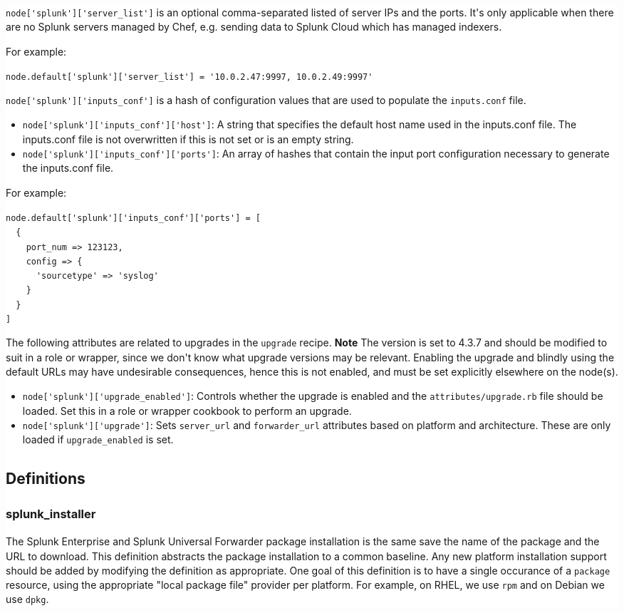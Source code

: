 `node['splunk']['server_list']` is an optional comma-separated listed of server IPs and the ports. It's only applicable when there are no Splunk servers managed by Chef, e.g. sending data to Splunk Cloud which has managed indexers.

For example:
```
node.default['splunk']['server_list'] = '10.0.2.47:9997, 10.0.2.49:9997'
```


`node['splunk']['inputs_conf']` is a hash of configuration values that are used to populate the `inputs.conf` file.

* `node['splunk']['inputs_conf']['host']`: A string that specifies the
default host name used in the inputs.conf file. The inputs.conf file
is not overwritten if this is not set or is an empty string.
* `node['splunk']['inputs_conf']['ports']`: An array of hashes that contain
the input port configuration necessary to generate the inputs.conf
file.

For example:
```
node.default['splunk']['inputs_conf']['ports'] = [
  {
    port_num => 123123,
    config => {
      'sourcetype' => 'syslog'
    }
  }
]
```

The following attributes are related to upgrades in the `upgrade`
recipe. **Note** The version is set to 4.3.7 and should be modified to
suit in a role or wrapper, since we don't know what upgrade versions
may be relevant. Enabling the upgrade and blindly using the default
URLs may have undesirable consequences, hence this is not enabled, and
must be set explicitly elsewhere on the node(s).

* `node['splunk']['upgrade_enabled']`: Controls whether the upgrade is
  enabled and the `attributes/upgrade.rb` file should be loaded. Set
  this in a role or wrapper cookbook to perform an upgrade.
* `node['splunk']['upgrade']`: Sets `server_url` and `forwarder_url`
  attributes based on platform and architecture. These are only loaded
  if `upgrade_enabled` is set.

## Definitions

### splunk_installer

The Splunk Enterprise and Splunk Universal Forwarder package
installation is the same save the name of the package and the URL to
download. This definition abstracts the package installation to a
common baseline. Any new platform installation support should be added
by modifying the definition as appropriate. One goal of this
definition is to have a single occurance of a `package` resource,
using the appropriate "local package file" provider per platform. For
example, on RHEL, we use `rpm` and on Debian we use `dpkg`.
